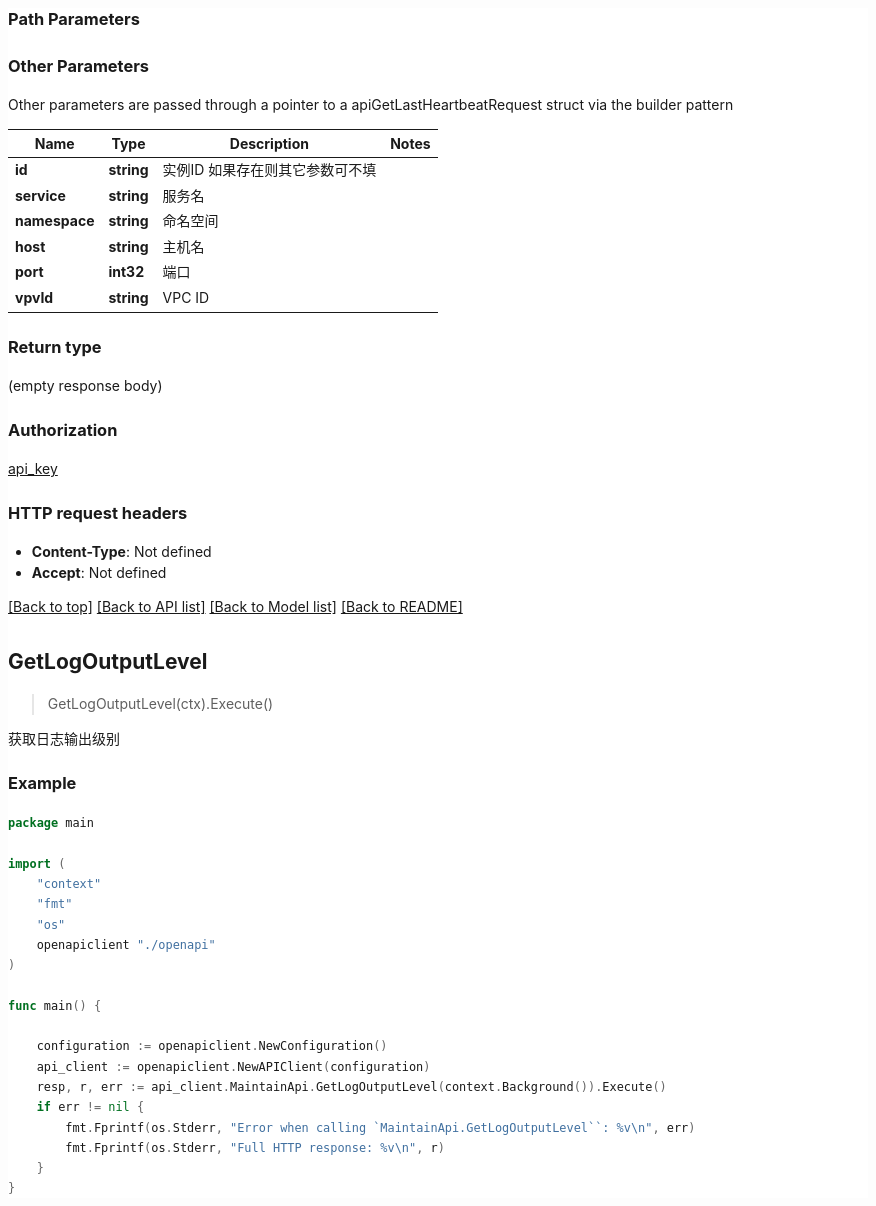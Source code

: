 ### Path Parameters



### Other Parameters

Other parameters are passed through a pointer to a apiGetLastHeartbeatRequest struct via the builder pattern


Name | Type | Description  | Notes
------------- | ------------- | ------------- | -------------
 **id** | **string** | 实例ID 如果存在则其它参数可不填 | 
 **service** | **string** | 服务名 | 
 **namespace** | **string** | 命名空间 | 
 **host** | **string** | 主机名 | 
 **port** | **int32** | 端口 | 
 **vpvId** | **string** | VPC ID | 

### Return type

 (empty response body)

### Authorization

[api_key](../README.md#api_key)

### HTTP request headers

- **Content-Type**: Not defined
- **Accept**: Not defined

[[Back to top]](#) [[Back to API list]](../README.md#documentation-for-api-endpoints)
[[Back to Model list]](../README.md#documentation-for-models)
[[Back to README]](../README.md)


## GetLogOutputLevel

> GetLogOutputLevel(ctx).Execute()

获取日志输出级别



### Example

```go
package main

import (
    "context"
    "fmt"
    "os"
    openapiclient "./openapi"
)

func main() {

    configuration := openapiclient.NewConfiguration()
    api_client := openapiclient.NewAPIClient(configuration)
    resp, r, err := api_client.MaintainApi.GetLogOutputLevel(context.Background()).Execute()
    if err != nil {
        fmt.Fprintf(os.Stderr, "Error when calling `MaintainApi.GetLogOutputLevel``: %v\n", err)
        fmt.Fprintf(os.Stderr, "Full HTTP response: %v\n", r)
    }
}
```
